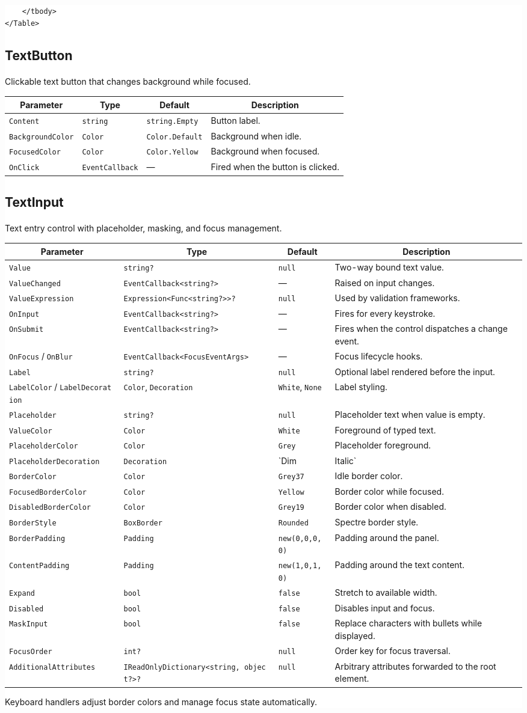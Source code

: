 ```razor
	</tbody>
</Table>
```

## TextButton
Clickable text button that changes background while focused.

| Parameter | Type | Default | Description |
|-----------|------|---------|-------------|
| `Content` | `string` | `string.Empty` | Button label. |
| `BackgroundColor` | `Color` | `Color.Default` | Background when idle. |
| `FocusedColor` | `Color` | `Color.Yellow` | Background when focused. |
| `OnClick` | `EventCallback` | — | Fired when the button is clicked. |

## TextInput
Text entry control with placeholder, masking, and focus management.

| Parameter | Type | Default | Description |
|-----------|------|---------|-------------|
| `Value` | `string?` | `null` | Two-way bound text value. |
| `ValueChanged` | `EventCallback<string?>` | — | Raised on input changes. |
| `ValueExpression` | `Expression<Func<string?>>?` | `null` | Used by validation frameworks. |
| `OnInput` | `EventCallback<string?>` | — | Fires for every keystroke. |
| `OnSubmit` | `EventCallback<string?>` | — | Fires when the control dispatches a change event. |
| `OnFocus` / `OnBlur` | `EventCallback<FocusEventArgs>` | — | Focus lifecycle hooks. |
| `Label` | `string?` | `null` | Optional label rendered before the input. |
| `LabelColor` / `LabelDecoration` | `Color`, `Decoration` | `White`, `None` | Label styling. |
| `Placeholder` | `string?` | `null` | Placeholder text when value is empty. |
| `ValueColor` | `Color` | `White` | Foreground of typed text. |
| `PlaceholderColor` | `Color` | `Grey` | Placeholder foreground. |
| `PlaceholderDecoration` | `Decoration` | `Dim | Italic` | Placeholder styling. |
| `BorderColor` | `Color` | `Grey37` | Idle border color. |
| `FocusedBorderColor` | `Color` | `Yellow` | Border color while focused. |
| `DisabledBorderColor` | `Color` | `Grey19` | Border color when disabled. |
| `BorderStyle` | `BoxBorder` | `Rounded` | Spectre border style. |
| `BorderPadding` | `Padding` | `new(0,0,0,0)` | Padding around the panel. |
| `ContentPadding` | `Padding` | `new(1,0,1,0)` | Padding around the text content. |
| `Expand` | `bool` | `false` | Stretch to available width. |
| `Disabled` | `bool` | `false` | Disables input and focus.
| `MaskInput` | `bool` | `false` | Replace characters with bullets while displayed. |
| `FocusOrder` | `int?` | `null` | Order key for focus traversal. |
| `AdditionalAttributes` | `IReadOnlyDictionary<string, object?>?` | `null` | Arbitrary attributes forwarded to the root element. |

Keyboard handlers adjust border colors and manage focus state automatically.
